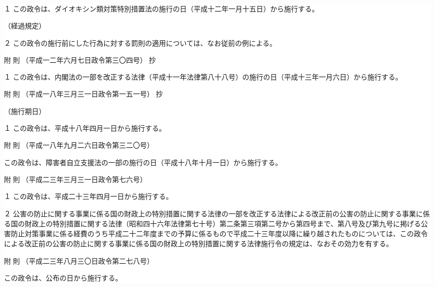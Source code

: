 １ この政令は、ダイオキシン類対策特別措置法の施行の日（平成十二年一月十五日）から施行する。

（経過規定）

２ この政令の施行前にした行為に対する罰則の適用については、なお従前の例による。

附 則 （平成一二年六月七日政令第三〇四号） 抄

１ この政令は、内閣法の一部を改正する法律（平成十一年法律第八十八号）の施行の日（平成十三年一月六日）から施行する。

附 則 （平成一八年三月三一日政令第一五一号） 抄

（施行期日）

１ この政令は、平成十八年四月一日から施行する。

附 則 （平成一八年九月二六日政令第三二〇号）

この政令は、障害者自立支援法の一部の施行の日（平成十八年十月一日）から施行する。

附 則 （平成二三年三月三一日政令第七六号）

１ この政令は、平成二十三年四月一日から施行する。

２ 公害の防止に関する事業に係る国の財政上の特別措置に関する法律の一部を改正する法律による改正前の公害の防止に関する事業に係る国の財政上の特別措置に関する法律（昭和四十六年法律第七十号）第二条第三項第二号から第四号まで、第八号及び第九号に掲げる公害防止対策事業に係る経費のうち平成二十二年度までの予算に係るもので平成二十三年度以降に繰り越されたものについては、この政令による改正前の公害の防止に関する事業に係る国の財政上の特別措置に関する法律施行令の規定は、なおその効力を有する。

附 則 （平成二三年八月三〇日政令第二七八号）

この政令は、公布の日から施行する。

